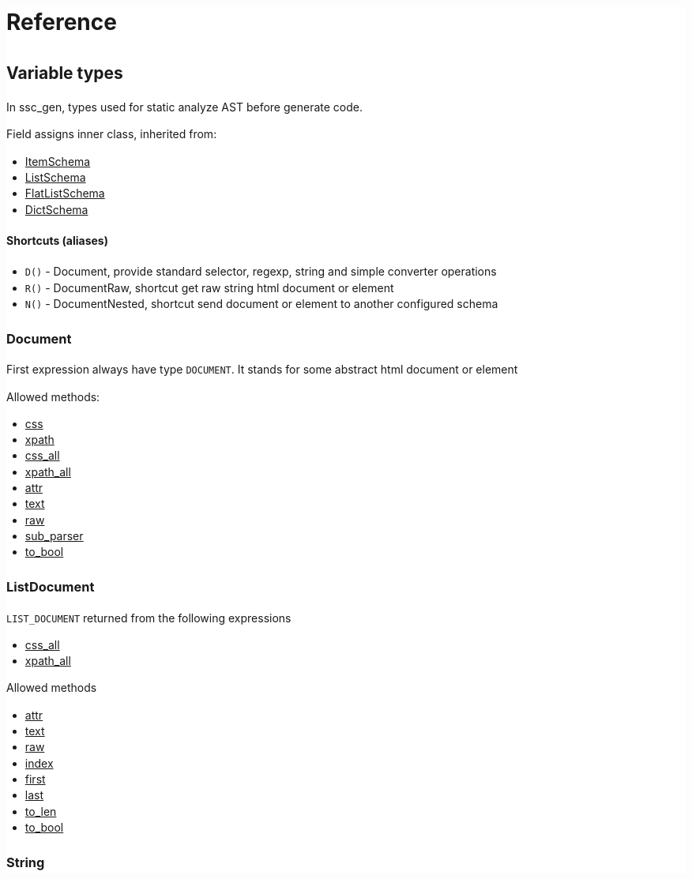 # Reference

## Variable types

In ssc_gen, types used for static analyze AST before generate code.

Field assigns inner class, inherited from:
- [ItemSchema](#itemschema)
- [ListSchema](#listschema) 
- [FlatListSchema](#flatlistschema) 
- [DictSchema](#dictschema)

#### Shortcuts (aliases)

- `D()` - Document, provide standard selector, regexp, string and simple converter operations 
- `R()` - DocumentRaw, shortcut get raw string html document or element 
- `N()` - DocumentNested, shortcut send document or element to another configured schema

### Document

First expression always have type `DOCUMENT`. It stands for some abstract html document or element 

Allowed methods:

- [css](#css)
- [xpath](#xpath)
- [css_all](#css_all)
- [xpath_all](#xpath_all)
- [attr](#attr)
- [text](#text)
- [raw](#raw)
- [sub_parser](#sub_parser)
- [to_bool](#to_bool)

### ListDocument


`LIST_DOCUMENT` returned from the following expressions

- [css_all](#css_all)
- [xpath_all](#xpath_all)

Allowed methods

- [attr](#attr)
- [text](#text)
- [raw](#raw)
- [index](#index)
- [first](#first)
- [last](#last)
- [to_len](#to_len)
- [to_bool](#to_bool)

### String
